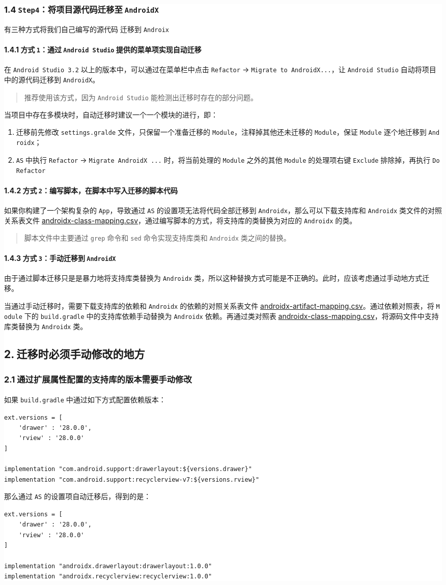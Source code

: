 ### 1.4 `Step4`：将项目源代码迁移至 `AndroidX`

有三种方式将我们自己编写的源代码 迁移到 `Androix`

#### 1.4.1 方式 `1`：通过 `Android Studio` 提供的菜单项实现自动迁移

在 `Android Studio 3.2` 以上的版本中，可以通过在菜单栏中点击 `Refactor` -> `Migrate to AndroidX...`，让 `Android Studio` 自动将项目中的源代码迁移到 `AndroidX`。

> 推荐使用该方式，因为 `Android Studio` 能检测出迁移时存在的部分问题。

当项目中存在多模块时，自动迁移时建议一个一个模块的进行，即：

1. 迁移前先修改 `settings.gralde` 文件，只保留一个准备迁移的 `Module`，注释掉其他还未迁移的 `Module`，保证 `Module` 逐个地迁移到 `Androidx`；

2. `AS` 中执行 `Refactor` -> `Migrate AndroidX ...` 时，将当前处理的 `Module` 之外的其他 `Module` 的处理项右键 `Exclude` 排除掉，再执行 `Do Refactor`

#### 1.4.2 方式 `2`：编写脚本，在脚本中写入迁移的脚本代码

如果你构建了一个架构复杂的 `App`，导致通过 `AS` 的设置项无法将代码全部迁移到 `Androidx`，那么可以下载支持库和 `Androidx` 类文件的对照关系表文件 [androidx-class-mapping.csv](https://developer.android.com/static/topic/libraries/support-library/downloads/androidx-class-mapping.csv)，通过编写脚本的方式，将支持库的类替换为对应的 `Androidx` 的类。

> 脚本文件中主要通过 `grep` 命令和 `sed` 命令实现支持库类和 `Androidx` 类之间的替换。

#### 1.4.3 方式 `3`：手动迁移到 `AndroidX`

由于通过脚本迁移只是是暴力地将支持库类替换为 `Androidx` 类，所以这种替换方式可能是不正确的。此时，应该考虑通过手动地方式迁移。

当通过手动迁移时，需要下载支持库的依赖和 `Androidx` 的依赖的对照关系表文件 [androidx-artifact-mapping.csv](https://developer.android.com/static/topic/libraries/support-library/downloads/androidx-artifact-mapping.csv)。通过依赖对照表，将 `Module` 下的 `build.gradle` 中的支持库依赖手动替换为 `Androidx` 依赖。再通过类对照表 [androidx-class-mapping.csv](https://developer.android.com/static/topic/libraries/support-library/downloads/androidx-class-mapping.csv)，将源码文件中支持库类替换为 `Androidx` 类。

## 2. 迁移时必须手动修改的地方

### 2.1 通过扩展属性配置的支持库的版本需要手动修改

如果 `build.gradle` 中通过如下方式配置依赖版本：

```groovy:no-line-numbers
ext.versions = [
    'drawer' : '28.0.0',
    'rview' : '28.0.0'
]

implementation "com.android.support:drawerlayout:${versions.drawer}"
implementation "com.android.support:recyclerview-v7:${versions.rview}"
```

那么通过 `AS` 的设置项自动迁移后，得到的是：

```groovy:no-line-numbers
ext.versions = [
    'drawer' : '28.0.0',
    'rview' : '28.0.0'
]

implementation "androidx.drawerlayout:drawerlayout:1.0.0"
implementation "androidx.recyclerview:recyclerview:1.0.0"
```
